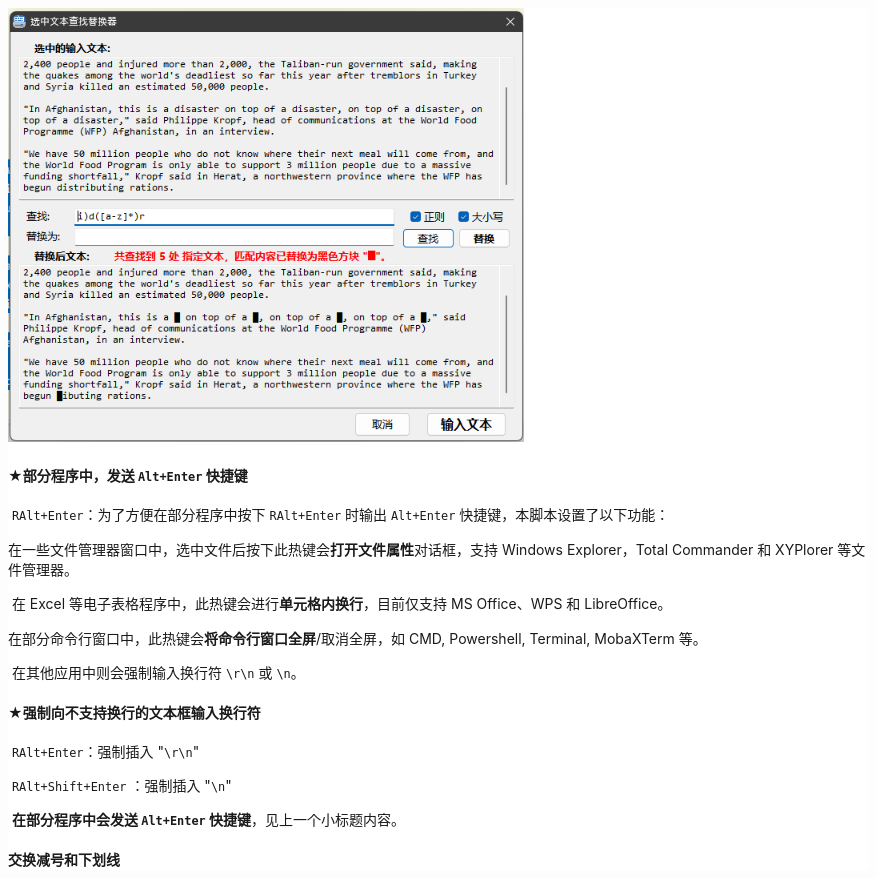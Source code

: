 <img src="./assets/image-20231012164249870.png" alt="image-20231012164249870" style="zoom:80%;" />



#### ★部分程序中，发送 `Alt+Enter` 快捷键

​	`RAlt+Enter`：为了方便在部分程序中按下 `RAlt+Enter` 时输出 `Alt+Enter` 快捷键，本脚本设置了以下功能：

​	在一些文件管理器窗口中，选中文件后按下此热键会**打开文件属性**对话框，支持 Windows Explorer，Total Commander 和 XYPlorer 等文件管理器。

​	在 Excel 等电子表格程序中，此热键会进行**单元格内换行**，目前仅支持 MS Office、WPS 和 LibreOffice。

​	在部分命令行窗口中，此热键会**将命令行窗口全屏**/取消全屏，如 CMD, Powershell, Terminal, MobaXTerm 等。

​	在其他应用中则会强制输入换行符 `\r\n` 或 `\n`。



#### ★强制向不支持换行的文本框输入换行符

​	`RAlt+Enter`：强制插入 "`\r\n`"

​	`RAlt+Shift+Enter` ：强制插入 "`\n`"

​	**在部分程序中会发送 `Alt+Enter` 快捷键**，见上一个小标题内容。



#### 交换减号和下划线
